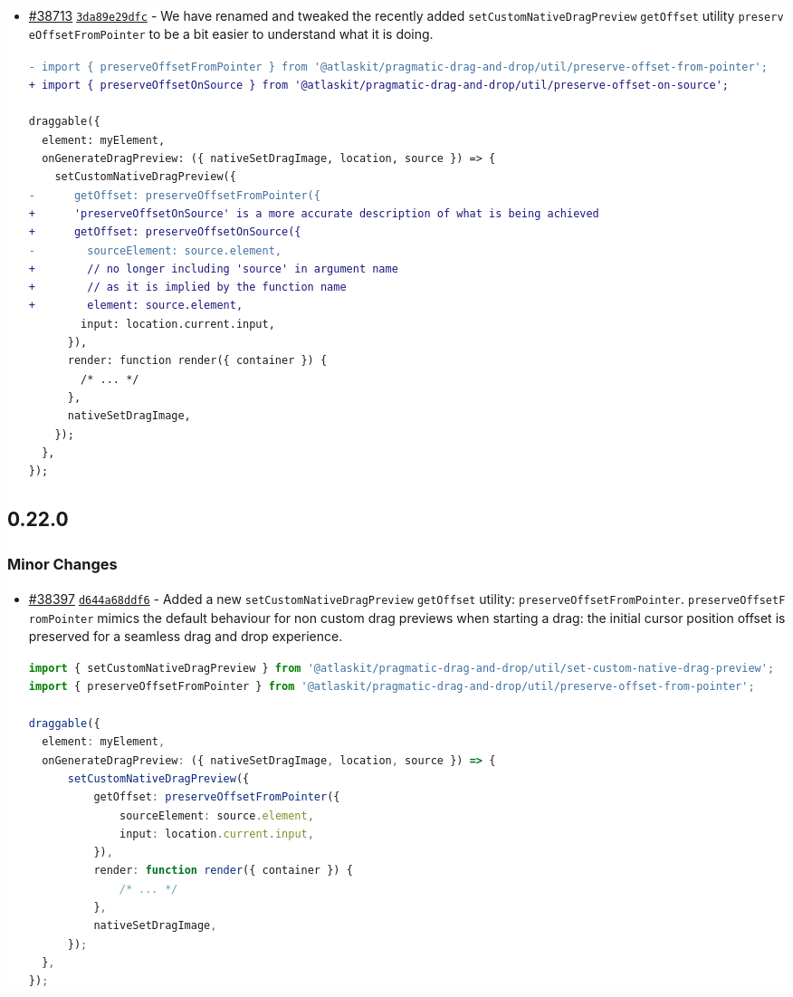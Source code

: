 - [#38713](https://bitbucket.org/atlassian/atlassian-frontend/pull-requests/38713)
  [`3da89e29dfc`](https://bitbucket.org/atlassian/atlassian-frontend/commits/3da89e29dfc) - We have
  renamed and tweaked the recently added `setCustomNativeDragPreview` `getOffset` utility
  `preserveOffsetFromPointer` to be a bit easier to understand what it is doing.

  ```diff
  - import { preserveOffsetFromPointer } from '@atlaskit/pragmatic-drag-and-drop/util/preserve-offset-from-pointer';
  + import { preserveOffsetOnSource } from '@atlaskit/pragmatic-drag-and-drop/util/preserve-offset-on-source';

  draggable({
    element: myElement,
    onGenerateDragPreview: ({ nativeSetDragImage, location, source }) => {
      setCustomNativeDragPreview({
  -      getOffset: preserveOffsetFromPointer({
  +      'preserveOffsetOnSource' is a more accurate description of what is being achieved
  +      getOffset: preserveOffsetOnSource({
  -        sourceElement: source.element,
  +        // no longer including 'source' in argument name
  +        // as it is implied by the function name
  +        element: source.element,
          input: location.current.input,
        }),
        render: function render({ container }) {
          /* ... */
        },
        nativeSetDragImage,
      });
    },
  });
  ```

## 0.22.0

### Minor Changes

- [#38397](https://bitbucket.org/atlassian/atlassian-frontend/pull-requests/38397)
  [`d644a68ddf6`](https://bitbucket.org/atlassian/atlassian-frontend/commits/d644a68ddf6) - Added a
  new `setCustomNativeDragPreview` `getOffset` utility: `preserveOffsetFromPointer`.
  `preserveOffsetFromPointer` mimics the default behaviour for non custom drag previews when
  starting a drag: the initial cursor position offset is preserved for a seamless drag and drop
  experience.

  ```ts
  import { setCustomNativeDragPreview } from '@atlaskit/pragmatic-drag-and-drop/util/set-custom-native-drag-preview';
  import { preserveOffsetFromPointer } from '@atlaskit/pragmatic-drag-and-drop/util/preserve-offset-from-pointer';

  draggable({
  	element: myElement,
  	onGenerateDragPreview: ({ nativeSetDragImage, location, source }) => {
  		setCustomNativeDragPreview({
  			getOffset: preserveOffsetFromPointer({
  				sourceElement: source.element,
  				input: location.current.input,
  			}),
  			render: function render({ container }) {
  				/* ... */
  			},
  			nativeSetDragImage,
  		});
  	},
  });
  ```
